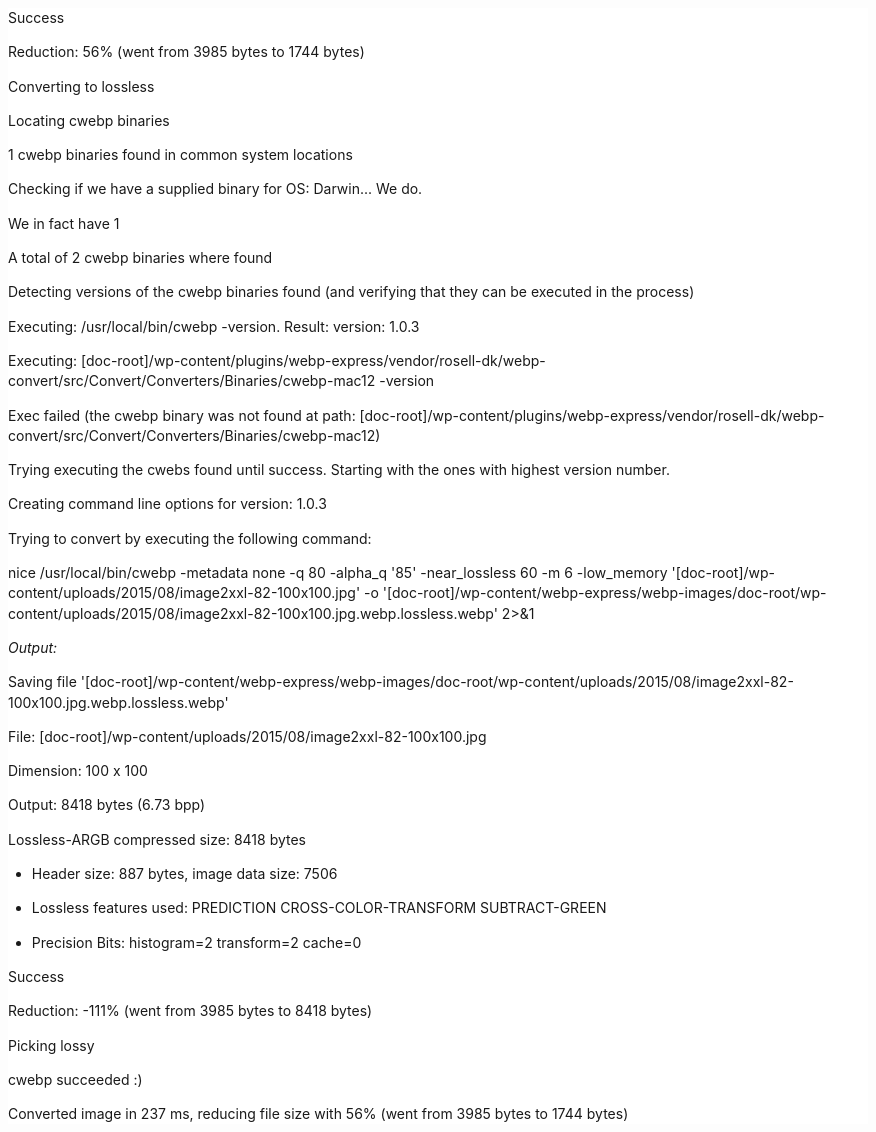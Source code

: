 Success

Reduction: 56% (went from 3985 bytes to 1744 bytes)


Converting to lossless

Locating cwebp binaries

1 cwebp binaries found in common system locations

Checking if we have a supplied binary for OS: Darwin... We do.

We in fact have 1

A total of 2 cwebp binaries where found

Detecting versions of the cwebp binaries found (and verifying that they can be executed in the process)

Executing: /usr/local/bin/cwebp -version. Result: version: 1.0.3

Executing: [doc-root]/wp-content/plugins/webp-express/vendor/rosell-dk/webp-convert/src/Convert/Converters/Binaries/cwebp-mac12 -version

Exec failed (the cwebp binary was not found at path: [doc-root]/wp-content/plugins/webp-express/vendor/rosell-dk/webp-convert/src/Convert/Converters/Binaries/cwebp-mac12)

Trying executing the cwebs found until success. Starting with the ones with highest version number.

Creating command line options for version: 1.0.3

Trying to convert by executing the following command:

nice /usr/local/bin/cwebp -metadata none -q 80 -alpha_q '85' -near_lossless 60 -m 6 -low_memory '[doc-root]/wp-content/uploads/2015/08/image2xxl-82-100x100.jpg' -o '[doc-root]/wp-content/webp-express/webp-images/doc-root/wp-content/uploads/2015/08/image2xxl-82-100x100.jpg.webp.lossless.webp' 2>&1


*Output:* 

Saving file '[doc-root]/wp-content/webp-express/webp-images/doc-root/wp-content/uploads/2015/08/image2xxl-82-100x100.jpg.webp.lossless.webp'

File:      [doc-root]/wp-content/uploads/2015/08/image2xxl-82-100x100.jpg

Dimension: 100 x 100

Output:    8418 bytes (6.73 bpp)

Lossless-ARGB compressed size: 8418 bytes

  * Header size: 887 bytes, image data size: 7506

  * Lossless features used: PREDICTION CROSS-COLOR-TRANSFORM SUBTRACT-GREEN

  * Precision Bits: histogram=2 transform=2 cache=0


Success

Reduction: -111% (went from 3985 bytes to 8418 bytes)


Picking lossy

cwebp succeeded :)


Converted image in 237 ms, reducing file size with 56% (went from 3985 bytes to 1744 bytes)

